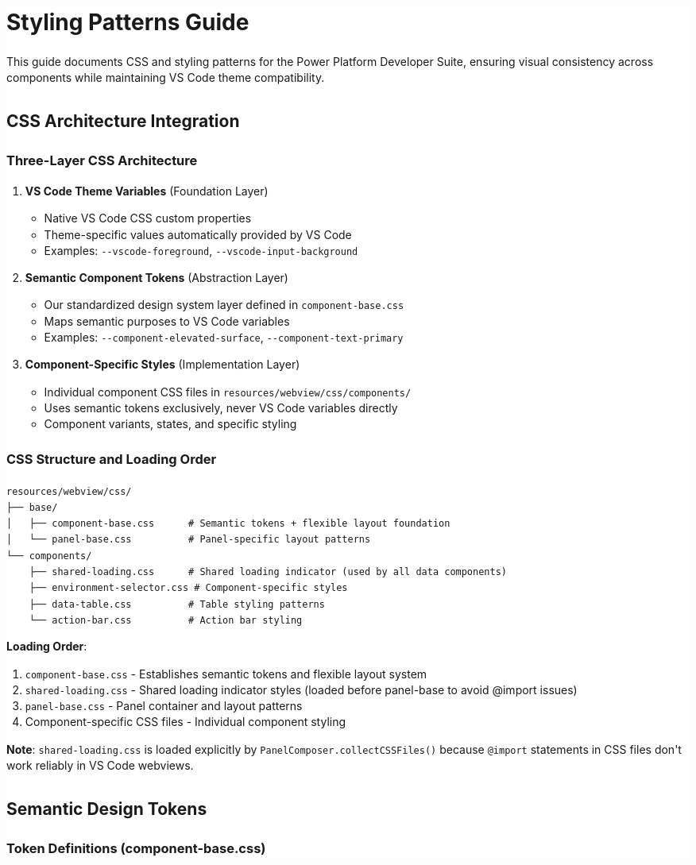 # Styling Patterns Guide

This guide documents CSS and styling patterns for the Power Platform Developer Suite, ensuring visual consistency across components while maintaining VS Code theme compatibility.

## CSS Architecture Integration

### **Three-Layer CSS Architecture**

1. **VS Code Theme Variables** (Foundation Layer)
   - Native VS Code CSS custom properties
   - Theme-specific values automatically provided by VS Code
   - Examples: `--vscode-foreground`, `--vscode-input-background`

2. **Semantic Component Tokens** (Abstraction Layer)  
   - Our standardized design system layer defined in `component-base.css`
   - Maps semantic purposes to VS Code variables
   - Examples: `--component-elevated-surface`, `--component-text-primary`

3. **Component-Specific Styles** (Implementation Layer)
   - Individual component CSS files in `resources/webview/css/components/`
   - Uses semantic tokens exclusively, never VS Code variables directly
   - Component variants, states, and specific styling

### **CSS Structure and Loading Order**

```
resources/webview/css/
├── base/
│   ├── component-base.css      # Semantic tokens + flexible layout foundation
│   └── panel-base.css          # Panel-specific layout patterns
└── components/
    ├── shared-loading.css      # Shared loading indicator (used by all data components)
    ├── environment-selector.css # Component-specific styles
    ├── data-table.css          # Table styling patterns
    └── action-bar.css          # Action bar styling
```

**Loading Order**:
1. `component-base.css` - Establishes semantic tokens and flexible layout system
2. `shared-loading.css` - Shared loading indicator styles (loaded before panel-base to avoid @import issues)
3. `panel-base.css` - Panel container and layout patterns
4. Component-specific CSS files - Individual component styling

**Note**: `shared-loading.css` is loaded explicitly by `PanelComposer.collectCSSFiles()` because `@import` statements in CSS files don't work reliably in VS Code webviews.

## Semantic Design Tokens

### **Token Definitions (component-base.css)**
